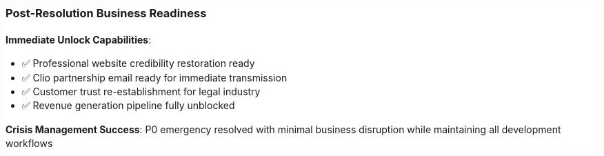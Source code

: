 ### **Post-Resolution Business Readiness**
**Immediate Unlock Capabilities**:
- ✅ Professional website credibility restoration ready
- ✅ Clio partnership email ready for immediate transmission
- ✅ Customer trust re-establishment for legal industry
- ✅ Revenue generation pipeline fully unblocked

**Crisis Management Success**: P0 emergency resolved with minimal business disruption while maintaining all development workflows